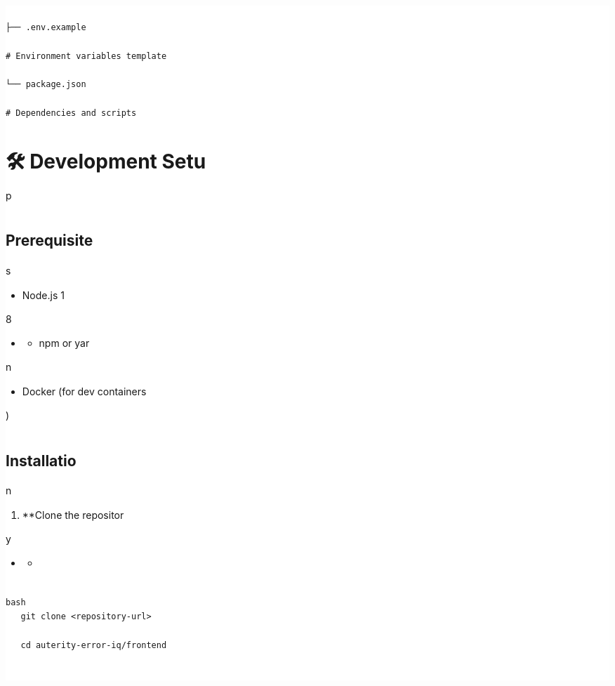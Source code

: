 ```

├── .env.example

# Environment variables template

└── package.json

# Dependencies and scripts

```

#

# 🛠️ Development Setu

p

#

## Prerequisite

s

- Node.js 1

8

+ - npm or yar

n

- Docker (for dev containers

)

#

## Installatio

n

1. **Clone the repositor

y

* *



```

bash
   git clone <repository-url>

   cd auterity-error-iq/frontend



```
